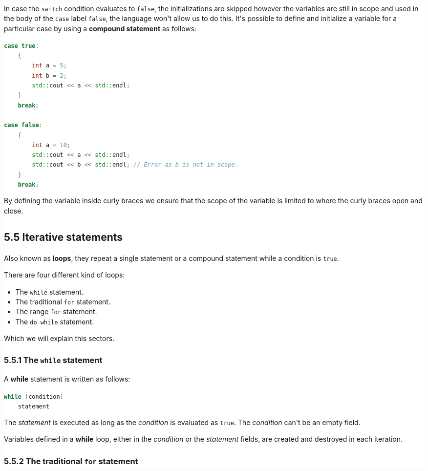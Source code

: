 In case the `switch` condition evaluates to `false`, the initializations are skipped however the variables are still in scope and used in the body of the `case` label `false`, the language won't allow us to do this. It's possible to define and initialize a variable for a particular case by using a **compound statement** as follows:

```cpp
case true:
    {
        int a = 5;
        int b = 2;
        std::cout << a << std::endl;
    }
    break;

case false:
    {
        int a = 10;
        std::cout << a << std::endl;
        std::cout << b << std::endl; // Error as b is not in scope.
    }
    break;
```

By defining the variable inside curly braces we ensure that the scope of the variable is limited to where the curly braces open and close.

## 5.5 Iterative statements

Also known as **loops**, they repeat a single statement or a compound statement while a condition is `true`.

There are four different kind of loops:

- The `while` statement.
- The traditional `for` statement.
- The range `for` statement.
- The `do while` statement.

Which we will explain this sectors.

### 5.5.1 The `while` statement

A **while** statement is written as follows:

```cpp
while (condition)
    statement
```

The *statement* is executed as long as the *condition* is evaluated as `true`. The *condition* can't be an empty field.

Variables defined in a **while** loop, either in the *condition* or the *statement* fields, are created and destroyed in each iteration.

### 5.5.2 The traditional `for` statement
